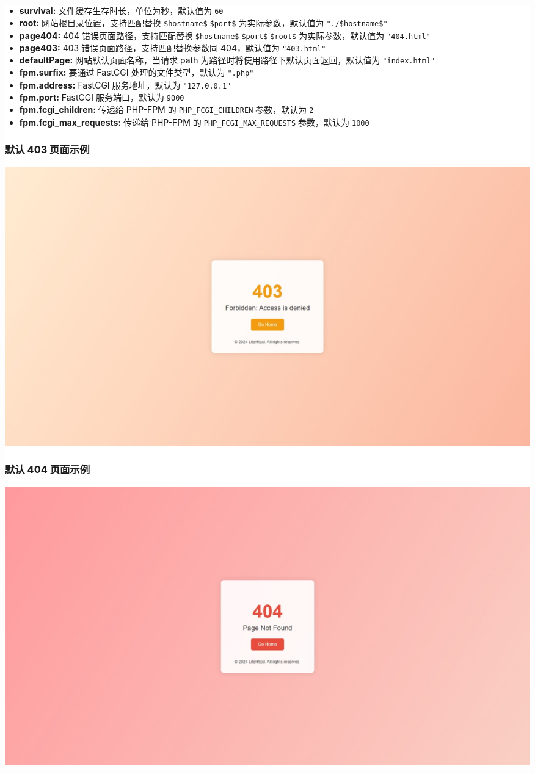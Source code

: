 - **survival:** 文件缓存生存时长，单位为秒，默认值为 `60`
- **root:** 网站根目录位置，支持匹配替换 `$hostname$` `$port$` 为实际参数，默认值为 `"./$hostname$"`
- **page404:** 404 错误页面路径，支持匹配替换 `$hostname$` `$port$` `$root$` 为实际参数，默认值为 `"404.html"`
- **page403:** 403 错误页面路径，支持匹配替换参数同 404，默认值为 `"403.html"`
- **defaultPage:** 网站默认页面名称，当请求 path 为路径时将使用路径下默认页面返回，默认值为 `"index.html"`
- **fpm.surfix:** 要通过 FastCGI 处理的文件类型，默认为 `".php"`
- **fpm.address:** FastCGI 服务地址，默认为 `"127.0.0.1"`
- **fpm.port:** FastCGI 服务端口，默认为 `9000`
- **fpm.fcgi_children:** 传递给 PHP-FPM 的 `PHP_FCGI_CHILDREN` 参数，默认为 `2`
- **fpm.fcgi_max_requests:** 传递给 PHP-FPM 的 `PHP_FCGI_MAX_REQUESTS` 参数，默认为 `1000`

### 默认 403 页面示例
![默认 403 页面](403-page.jpeg)

### 默认 404 页面示例
![默认 404 页面](404-page.jpeg)
